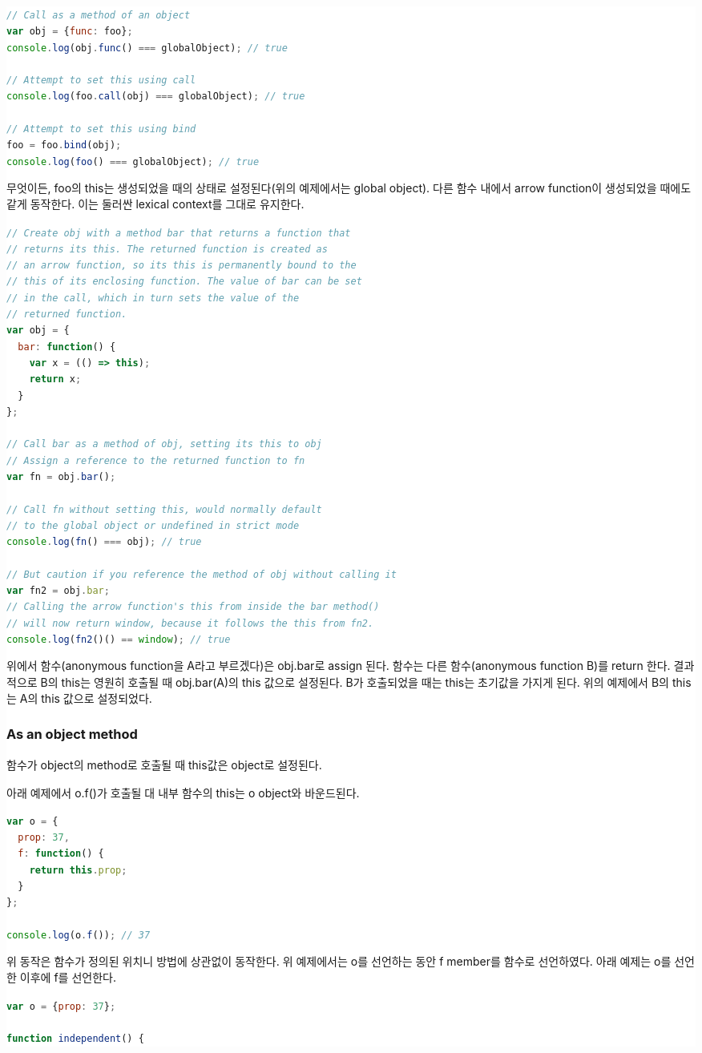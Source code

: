 ```jsx
// Call as a method of an object
var obj = {func: foo};
console.log(obj.func() === globalObject); // true

// Attempt to set this using call
console.log(foo.call(obj) === globalObject); // true

// Attempt to set this using bind
foo = foo.bind(obj);
console.log(foo() === globalObject); // true
```
무엇이든, foo의 this는 생성되었을 때의 상태로 설정된다(위의 예제에서는 global object). 다른 함수 내에서 arrow function이 생성되었을 때에도 같게 동작한다. 이는 둘러싼 lexical context를 그대로 유지한다.
```jsx
// Create obj with a method bar that returns a function that
// returns its this. The returned function is created as
// an arrow function, so its this is permanently bound to the
// this of its enclosing function. The value of bar can be set
// in the call, which in turn sets the value of the
// returned function.
var obj = {
  bar: function() {
    var x = (() => this);
    return x;
  }
};

// Call bar as a method of obj, setting its this to obj
// Assign a reference to the returned function to fn
var fn = obj.bar();

// Call fn without setting this, would normally default
// to the global object or undefined in strict mode
console.log(fn() === obj); // true

// But caution if you reference the method of obj without calling it
var fn2 = obj.bar;
// Calling the arrow function's this from inside the bar method()
// will now return window, because it follows the this from fn2.
console.log(fn2()() == window); // true
```
위에서 함수(anonymous function을 A라고 부르겠다)은 obj.bar로 assign 된다. 함수는 다른 함수(anonymous function B)를 return 한다. 결과적으로 B의 this는 영원히 호출될 때 obj.bar(A)의 this 값으로 설정된다. B가 호출되었을 때는 this는 초기값을 가지게 된다. 위의 예제에서 B의 this는 A의 this 값으로 설정되었다.

### As an object method
함수가 object의 method로 호출될 때 this값은 object로 설정된다.

아래 예제에서 o.f()가 호출될 대 내부 함수의 this는 o object와 바운드된다.
```jsx
var o = {
  prop: 37,
  f: function() {
    return this.prop;
  }
};

console.log(o.f()); // 37
```
위 동작은 함수가 정의된 위치니 방법에 상관없이 동작한다. 위 예제에서는 o를 선언하는 동안 f member를 함수로 선언하였다. 아래 예제는 o를 선언한 이후에 f를 선언한다.
```jsx
var o = {prop: 37};

function independent() {
```